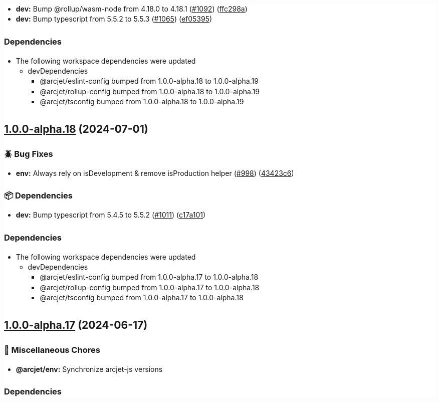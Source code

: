 * **dev:** Bump @rollup/wasm-node from 4.18.0 to 4.18.1 ([#1092](https://github.com/arcjet/arcjet-js/issues/1092)) ([ffc298a](https://github.com/arcjet/arcjet-js/commit/ffc298ad030721519af02c6c2da26fd2bd3fbdbd))
* **dev:** Bump typescript from 5.5.2 to 5.5.3 ([#1065](https://github.com/arcjet/arcjet-js/issues/1065)) ([ef05395](https://github.com/arcjet/arcjet-js/commit/ef053953cf4a6cba621b778cba2e0dd4e114b626))


### Dependencies

* The following workspace dependencies were updated
  * devDependencies
    * @arcjet/eslint-config bumped from 1.0.0-alpha.18 to 1.0.0-alpha.19
    * @arcjet/rollup-config bumped from 1.0.0-alpha.18 to 1.0.0-alpha.19
    * @arcjet/tsconfig bumped from 1.0.0-alpha.18 to 1.0.0-alpha.19

## [1.0.0-alpha.18](https://github.com/arcjet/arcjet-js/compare/v1.0.0-alpha.17...@arcjet/env-v1.0.0-alpha.18) (2024-07-01)


### 🪲 Bug Fixes

* **env:** Always rely on isDevelopment & remove isProduction helper ([#998](https://github.com/arcjet/arcjet-js/issues/998)) ([43423c6](https://github.com/arcjet/arcjet-js/commit/43423c650cb5b6f2e992af961faad52a4fcdd24f))


### 📦 Dependencies

* **dev:** Bump typescript from 5.4.5 to 5.5.2 ([#1011](https://github.com/arcjet/arcjet-js/issues/1011)) ([c17a101](https://github.com/arcjet/arcjet-js/commit/c17a101c5729db44ddf8a7e14d5e4184dcf38949))


### Dependencies

* The following workspace dependencies were updated
  * devDependencies
    * @arcjet/eslint-config bumped from 1.0.0-alpha.17 to 1.0.0-alpha.18
    * @arcjet/rollup-config bumped from 1.0.0-alpha.17 to 1.0.0-alpha.18
    * @arcjet/tsconfig bumped from 1.0.0-alpha.17 to 1.0.0-alpha.18

## [1.0.0-alpha.17](https://github.com/arcjet/arcjet-js/compare/v1.0.0-alpha.16...@arcjet/env-v1.0.0-alpha.17) (2024-06-17)


### 🧹 Miscellaneous Chores

* **@arcjet/env:** Synchronize arcjet-js versions


### Dependencies
